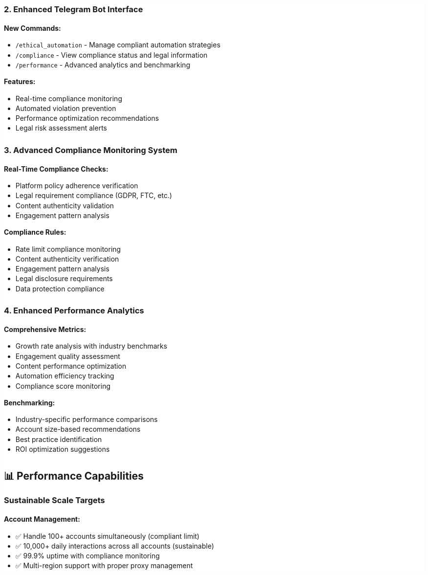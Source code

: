 ### 2. **Enhanced Telegram Bot Interface**

**New Commands:**
- `/ethical_automation` - Manage compliant automation strategies
- `/compliance` - View compliance status and legal information
- `/performance` - Advanced analytics and benchmarking

**Features:**
- Real-time compliance monitoring
- Automated violation prevention
- Performance optimization recommendations
- Legal risk assessment alerts

### 3. **Advanced Compliance Monitoring System**

**Real-Time Compliance Checks:**
- Platform policy adherence verification
- Legal requirement compliance (GDPR, FTC, etc.)
- Content authenticity validation
- Engagement pattern analysis

**Compliance Rules:**
- Rate limit compliance monitoring
- Content authenticity verification
- Engagement pattern analysis
- Legal disclosure requirements
- Data protection compliance

### 4. **Enhanced Performance Analytics**

**Comprehensive Metrics:**
- Growth rate analysis with industry benchmarks
- Engagement quality assessment
- Content performance optimization
- Automation efficiency tracking
- Compliance score monitoring

**Benchmarking:**
- Industry-specific performance comparisons
- Account size-based recommendations
- Best practice identification
- ROI optimization suggestions

## 📊 **Performance Capabilities**

### Sustainable Scale Targets

**Account Management:**
- ✅ Handle 100+ accounts simultaneously (compliant limit)
- ✅ 10,000+ daily interactions across all accounts (sustainable)
- ✅ 99.9% uptime with compliance monitoring
- ✅ Multi-region support with proper proxy management
